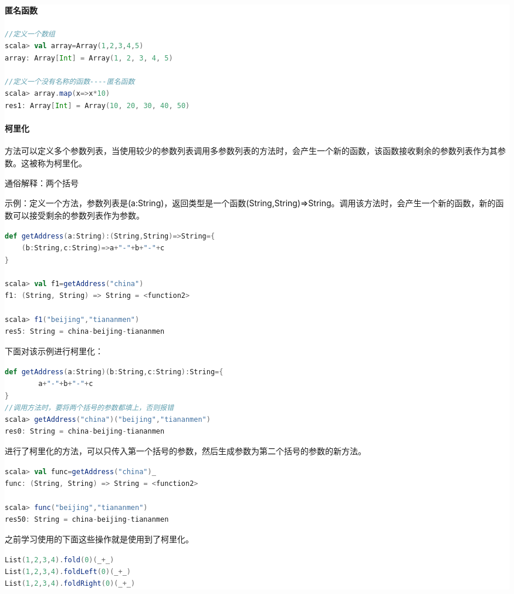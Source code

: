#### 匿名函数

~~~scala
//定义一个数组
scala> val array=Array(1,2,3,4,5)
array: Array[Int] = Array(1, 2, 3, 4, 5)

//定义一个没有名称的函数----匿名函数
scala> array.map(x=>x*10)
res1: Array[Int] = Array(10, 20, 30, 40, 50)
~~~

#### 柯里化

方法可以定义多个参数列表，当使用较少的参数列表调用多参数列表的方法时，会产生一个新的函数，该函数接收剩余的参数列表作为其参数。这被称为柯里化。

通俗解释：两个括号

示例：定义一个方法，参数列表是(a:String)，返回类型是一个函数(String,String)=>String。调用该方法时，会产生一个新的函数，新的函数可以接受剩余的参数列表作为参数。

```scala
def getAddress(a:String):(String,String)=>String={
    (b:String,c:String)=>a+"-"+b+"-"+c
}

scala> val f1=getAddress("china")
f1: (String, String) => String = <function2>

scala> f1("beijing","tiananmen")
res5: String = china-beijing-tiananmen
```

下面对该示例进行柯里化：

~~~scala
def getAddress(a:String)(b:String,c:String):String={ 
  		a+"-"+b+"-"+c 
}
//调用方法时，要将两个括号的参数都填上，否则报错
scala> getAddress("china")("beijing","tiananmen")
res0: String = china-beijing-tiananmen
~~~

进行了柯里化的方法，可以只传入第一个括号的参数，然后生成参数为第二个括号的参数的新方法。

```scala
scala> val func=getAddress("china")_
func: (String, String) => String = <function2>

scala> func("beijing","tiananmen")
res50: String = china-beijing-tiananmen
```

之前学习使用的下面这些操作就是使用到了柯里化。

```scala
List(1,2,3,4).fold(0)(_+_)
List(1,2,3,4).foldLeft(0)(_+_)
List(1,2,3,4).foldRight(0)(_+_)
```
